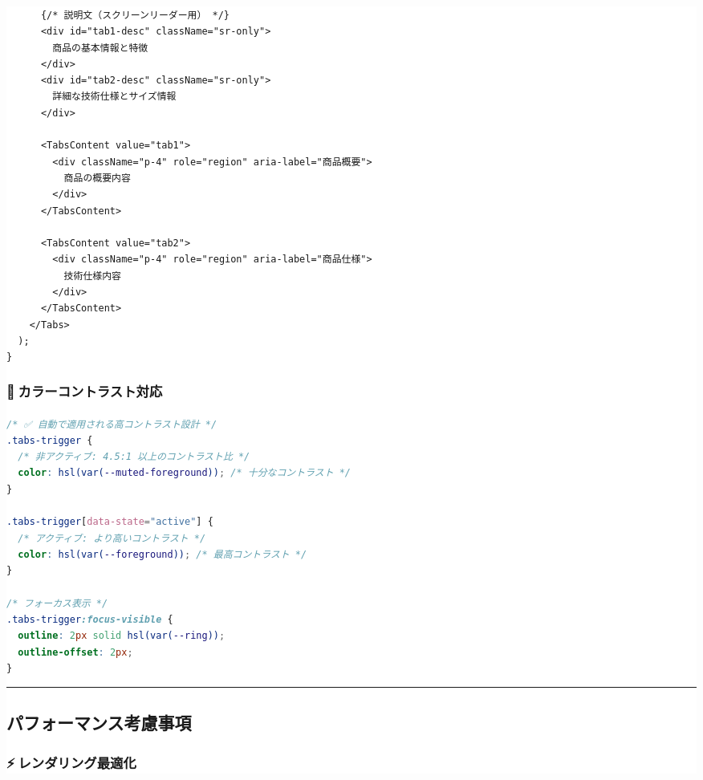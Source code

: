 ```tsx
      {/* 説明文（スクリーンリーダー用） */}
      <div id="tab1-desc" className="sr-only">
        商品の基本情報と特徴
      </div>
      <div id="tab2-desc" className="sr-only">
        詳細な技術仕様とサイズ情報
      </div>
      
      <TabsContent value="tab1">
        <div className="p-4" role="region" aria-label="商品概要">
          商品の概要内容
        </div>
      </TabsContent>
      
      <TabsContent value="tab2">
        <div className="p-4" role="region" aria-label="商品仕様">
          技術仕様内容
        </div>
      </TabsContent>
    </Tabs>
  );
}
```

### 🎨 カラーコントラスト対応

```css
/* ✅ 自動で適用される高コントラスト設計 */
.tabs-trigger {
  /* 非アクティブ: 4.5:1 以上のコントラスト比 */
  color: hsl(var(--muted-foreground)); /* 十分なコントラスト */
}

.tabs-trigger[data-state="active"] {
  /* アクティブ: より高いコントラスト */
  color: hsl(var(--foreground)); /* 最高コントラスト */
}

/* フォーカス表示 */
.tabs-trigger:focus-visible {
  outline: 2px solid hsl(var(--ring));
  outline-offset: 2px;
}
```

---

## パフォーマンス考慮事項

### ⚡ レンダリング最適化
